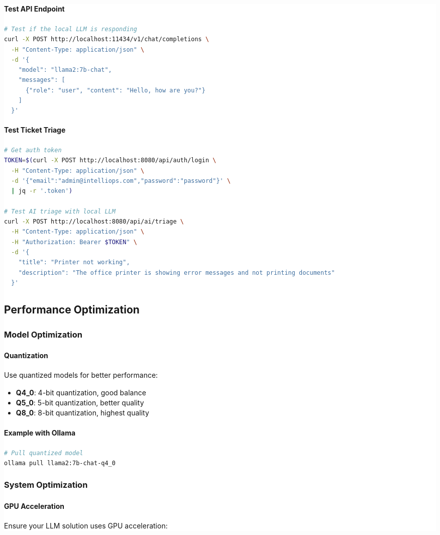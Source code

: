 #### Test API Endpoint
```bash
# Test if the local LLM is responding
curl -X POST http://localhost:11434/v1/chat/completions \
  -H "Content-Type: application/json" \
  -d '{
    "model": "llama2:7b-chat",
    "messages": [
      {"role": "user", "content": "Hello, how are you?"}
    ]
  }'
```

#### Test Ticket Triage
```bash
# Get auth token
TOKEN=$(curl -X POST http://localhost:8080/api/auth/login \
  -H "Content-Type: application/json" \
  -d '{"email":"admin@intelliops.com","password":"password"}' \
  | jq -r '.token')

# Test AI triage with local LLM
curl -X POST http://localhost:8080/api/ai/triage \
  -H "Content-Type: application/json" \
  -H "Authorization: Bearer $TOKEN" \
  -d '{
    "title": "Printer not working",
    "description": "The office printer is showing error messages and not printing documents"
  }'
```

## Performance Optimization

### Model Optimization

#### Quantization
Use quantized models for better performance:
- **Q4_0**: 4-bit quantization, good balance
- **Q5_0**: 5-bit quantization, better quality
- **Q8_0**: 8-bit quantization, highest quality

#### Example with Ollama
```bash
# Pull quantized model
ollama pull llama2:7b-chat-q4_0
```

### System Optimization

#### GPU Acceleration
Ensure your LLM solution uses GPU acceleration:
